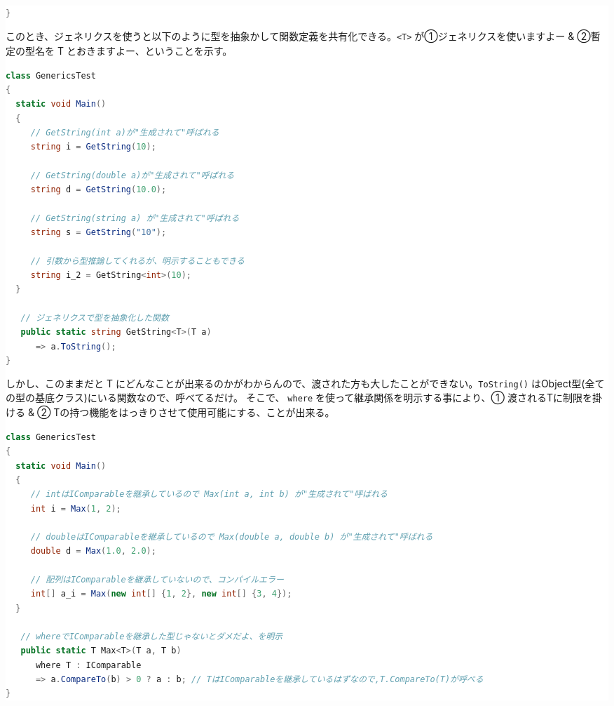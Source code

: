 ```C#
}
```

このとき、ジェネリクスを使うと以下のように型を抽象かして関数定義を共有化できる。`<T>` が①ジェネリクスを使いますよー & ②暫定の型名を T とおきますよー、ということを示す。

```C#
class GenericsTest
{
  static void Main()
  {
     // GetString(int a)が"生成されて"呼ばれる
     string i = GetString(10);

     // GetString(double a)が"生成されて"呼ばれる
     string d = GetString(10.0);

     // GetString(string a) が"生成されて"呼ばれる
     string s = GetString("10");

     // 引数から型推論してくれるが、明示することもできる
     string i_2 = GetString<int>(10);
  }

   // ジェネリクスで型を抽象化した関数
   public static string GetString<T>(T a)
      => a.ToString();
}
```

しかし、このままだと T にどんなことが出来るのかがわからんので、渡された方も大したことができない。`ToString()` はObject型(全ての型の基底クラス)にいる関数なので、呼べてるだけ。
そこで、 `where` を使って継承関係を明示する事により、① 渡されるTに制限を掛ける & ② Tの持つ機能をはっきりさせて使用可能にする、ことが出来る。

```C#
class GenericsTest
{
  static void Main()
  {
     // intはIComparableを継承しているので Max(int a, int b) が"生成されて"呼ばれる
     int i = Max(1, 2);

     // doubleはIComparableを継承しているので Max(double a, double b) が"生成されて"呼ばれる
     double d = Max(1.0, 2.0);

     // 配列はIComparableを継承していないので、コンパイルエラー
     int[] a_i = Max(new int[] {1, 2}, new int[] {3, 4});
  }

   // whereでIComparableを継承した型じゃないとダメだよ、を明示
   public static T Max<T>(T a, T b)
      where T : IComparable
      => a.CompareTo(b) > 0 ? a : b; // TはIComparableを継承しているはずなので,T.CompareTo(T)が呼べる
}
```
